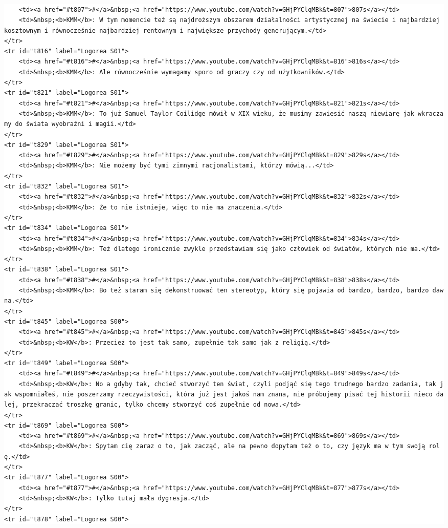         <td><a href="#t807">#</a>&nbsp;<a href="https://www.youtube.com/watch?v=GHjPYClqMBk&t=807">807s</a></td>
        <td>&nbsp;<b>KMM</b>: W tym momencie też są najdroższym obszarem działalności artystycznej na świecie i najbardziej kosztownym i równocześnie najbardziej rentownym i największe przychody generującym.</td>
    </tr>
    <tr id="t816" label="Logorea S01">
        <td><a href="#t816">#</a>&nbsp;<a href="https://www.youtube.com/watch?v=GHjPYClqMBk&t=816">816s</a></td>
        <td>&nbsp;<b>KMM</b>: Ale równocześnie wymagamy sporo od graczy czy od użytkowników.</td>
    </tr>
    <tr id="t821" label="Logorea S01">
        <td><a href="#t821">#</a>&nbsp;<a href="https://www.youtube.com/watch?v=GHjPYClqMBk&t=821">821s</a></td>
        <td>&nbsp;<b>KMM</b>: To już Samuel Taylor Coilidge mówił w XIX wieku, że musimy zawiesić naszą niewiarę jak wkraczamy do świata wyobraźni i magii.</td>
    </tr>
    <tr id="t829" label="Logorea S01">
        <td><a href="#t829">#</a>&nbsp;<a href="https://www.youtube.com/watch?v=GHjPYClqMBk&t=829">829s</a></td>
        <td>&nbsp;<b>KMM</b>: Nie możemy być tymi zimnymi racjonalistami, którzy mówią...</td>
    </tr>
    <tr id="t832" label="Logorea S01">
        <td><a href="#t832">#</a>&nbsp;<a href="https://www.youtube.com/watch?v=GHjPYClqMBk&t=832">832s</a></td>
        <td>&nbsp;<b>KMM</b>: Że to nie istnieje, więc to nie ma znaczenia.</td>
    </tr>
    <tr id="t834" label="Logorea S01">
        <td><a href="#t834">#</a>&nbsp;<a href="https://www.youtube.com/watch?v=GHjPYClqMBk&t=834">834s</a></td>
        <td>&nbsp;<b>KMM</b>: Też dlatego ironicznie zwykle przedstawiam się jako człowiek od światów, których nie ma.</td>
    </tr>
    <tr id="t838" label="Logorea S01">
        <td><a href="#t838">#</a>&nbsp;<a href="https://www.youtube.com/watch?v=GHjPYClqMBk&t=838">838s</a></td>
        <td>&nbsp;<b>KMM</b>: Bo też staram się dekonstruować ten stereotyp, który się pojawia od bardzo, bardzo, bardzo dawna.</td>
    </tr>
    <tr id="t845" label="Logorea S00">
        <td><a href="#t845">#</a>&nbsp;<a href="https://www.youtube.com/watch?v=GHjPYClqMBk&t=845">845s</a></td>
        <td>&nbsp;<b>KW</b>: Przecież to jest tak samo, zupełnie tak samo jak z religią.</td>
    </tr>
    <tr id="t849" label="Logorea S00">
        <td><a href="#t849">#</a>&nbsp;<a href="https://www.youtube.com/watch?v=GHjPYClqMBk&t=849">849s</a></td>
        <td>&nbsp;<b>KW</b>: No a gdyby tak, chcieć stworzyć ten świat, czyli podjąć się tego trudnego bardzo zadania, tak jak wspomniałeś, nie poszerzamy rzeczywistości, która już jest jakoś nam znana, nie próbujemy pisać tej historii nieco dalej, przekraczać troszkę granic, tylko chcemy stworzyć coś zupełnie od nowa.</td>
    </tr>
    <tr id="t869" label="Logorea S00">
        <td><a href="#t869">#</a>&nbsp;<a href="https://www.youtube.com/watch?v=GHjPYClqMBk&t=869">869s</a></td>
        <td>&nbsp;<b>KW</b>: Spytam cię zaraz o to, jak zacząć, ale na pewno dopytam też o to, czy język ma w tym swoją rolę.</td>
    </tr>
    <tr id="t877" label="Logorea S00">
        <td><a href="#t877">#</a>&nbsp;<a href="https://www.youtube.com/watch?v=GHjPYClqMBk&t=877">877s</a></td>
        <td>&nbsp;<b>KW</b>: Tylko tutaj mała dygresja.</td>
    </tr>
    <tr id="t878" label="Logorea S00">